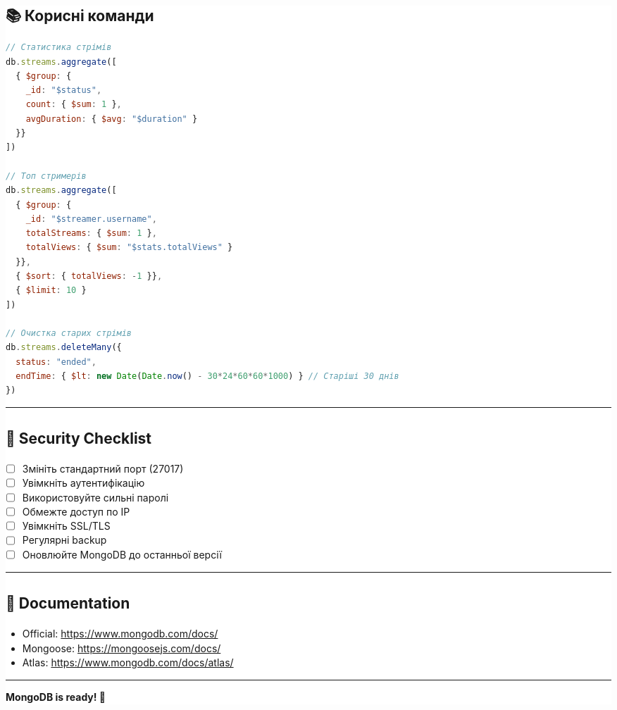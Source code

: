 
## 📚 Корисні команди

```javascript
// Статистика стрімів
db.streams.aggregate([
  { $group: {
    _id: "$status",
    count: { $sum: 1 },
    avgDuration: { $avg: "$duration" }
  }}
])

// Топ стримерів
db.streams.aggregate([
  { $group: {
    _id: "$streamer.username",
    totalStreams: { $sum: 1 },
    totalViews: { $sum: "$stats.totalViews" }
  }},
  { $sort: { totalViews: -1 }},
  { $limit: 10 }
])

// Очистка старих стрімів
db.streams.deleteMany({
  status: "ended",
  endTime: { $lt: new Date(Date.now() - 30*24*60*60*1000) } // Старіші 30 днів
})
```

---

## 🔐 Security Checklist

- [ ] Змініть стандартний порт (27017)
- [ ] Увімкніть аутентифікацію
- [ ] Використовуйте сильні паролі
- [ ] Обмежте доступ по IP
- [ ] Увімкніть SSL/TLS
- [ ] Регулярні backup
- [ ] Оновлюйте MongoDB до останньої версії

---

## 📖 Documentation

- Official: https://www.mongodb.com/docs/
- Mongoose: https://mongoosejs.com/docs/
- Atlas: https://www.mongodb.com/docs/atlas/

---

**MongoDB is ready! 🎉**
